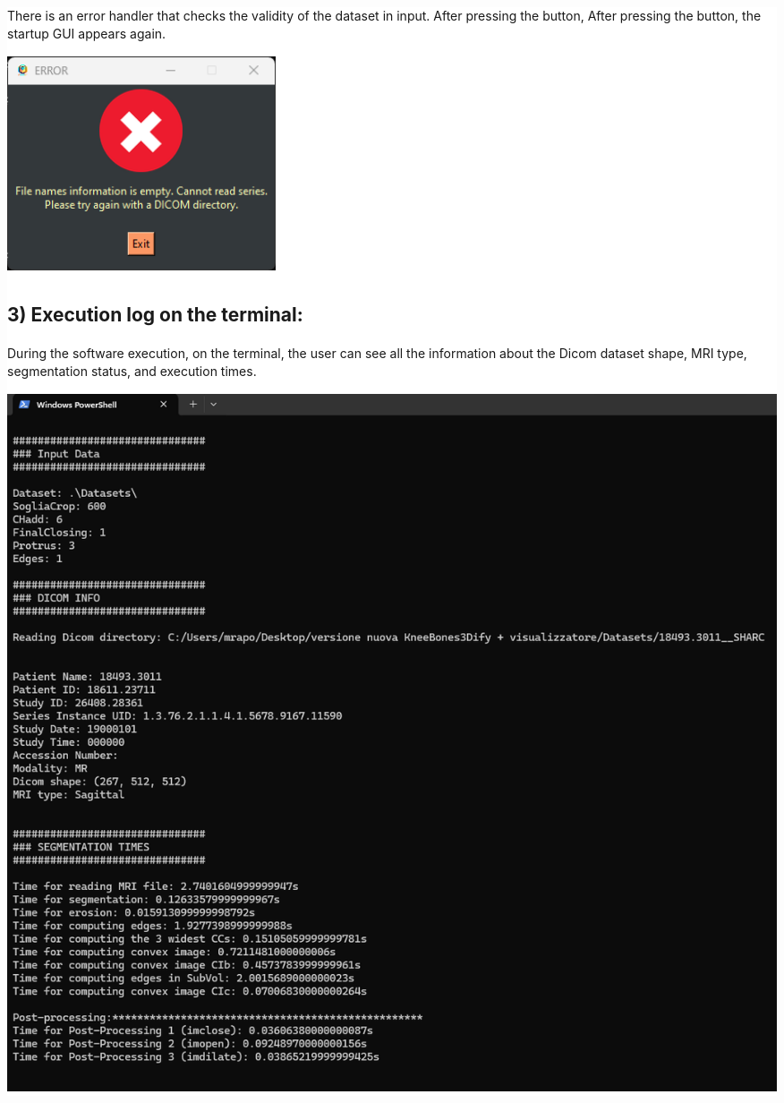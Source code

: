 There is an error handler that checks the validity of the dataset in input. After pressing the button, After pressing the button, the startup GUI appears again.

<img src=docs/images/error_handler.png width="300">

## 3) Execution log on the terminal:
During the software execution, on the terminal, the user can see all the information about the Dicom dataset shape, MRI type, segmentation status, and execution times.

<img src=docs/images/execution_log.png width="1600">

